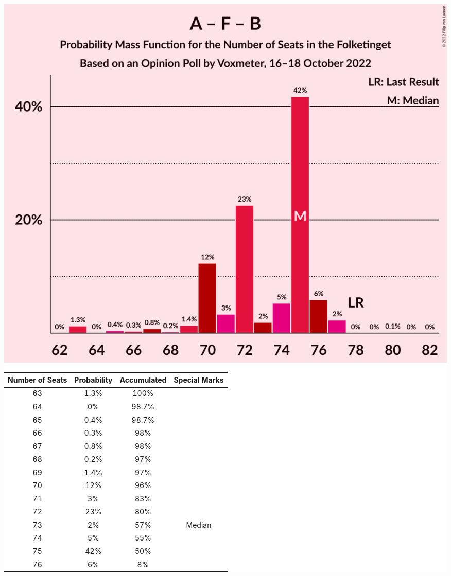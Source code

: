 ![Graph with seats probability mass function not yet produced](2022-10-18-Voxmeter-coalitions-seats-pmf-a–f–b.png "Seats Probability Mass Function")

| Number of Seats | Probability | Accumulated | Special Marks |
|:---------------:|:-----------:|:-----------:|:-------------:|
| 63 | 1.3% | 100% |  |
| 64 | 0% | 98.7% |  |
| 65 | 0.4% | 98.7% |  |
| 66 | 0.3% | 98% |  |
| 67 | 0.8% | 98% |  |
| 68 | 0.2% | 97% |  |
| 69 | 1.4% | 97% |  |
| 70 | 12% | 96% |  |
| 71 | 3% | 83% |  |
| 72 | 23% | 80% |  |
| 73 | 2% | 57% | Median |
| 74 | 5% | 55% |  |
| 75 | 42% | 50% |  |
| 76 | 6% | 8% |  |